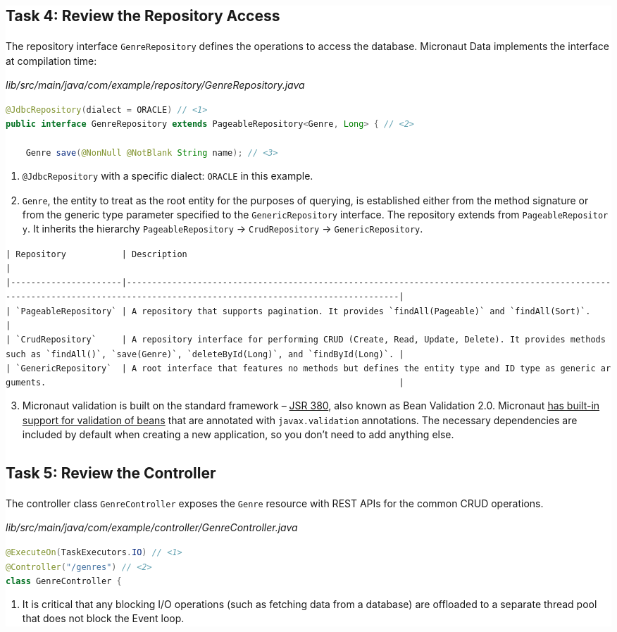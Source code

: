 ## Task 4: Review the Repository Access

The repository interface `GenreRepository` defines the operations to access the database. Micronaut Data implements the interface at compilation time:

_lib/src/main/java/com/example/repository/GenreRepository.java_

``` java
@JdbcRepository(dialect = ORACLE) // <1>
public interface GenreRepository extends PageableRepository<Genre, Long> { // <2>

	Genre save(@NonNull @NotBlank String name); // <3>
```

1. `@JdbcRepository` with a specific dialect: `ORACLE` in this example.

2. `Genre`, the entity to treat as the root entity for the purposes of querying, is established either from the method signature or from the generic type parameter specified to the `GenericRepository` interface. The repository extends from `PageableRepository`. It inherits the hierarchy `PageableRepository` → `CrudRepository` → `GenericRepository`.

```
| Repository           | Description                                                                                                                                                                  |
|----------------------|------------------------------------------------------------------------------------------------------------------------------------------------------------------------------|
| `PageableRepository` | A repository that supports pagination. It provides `findAll(Pageable)` and `findAll(Sort)`.                                                                                  |
| `CrudRepository`     | A repository interface for performing CRUD (Create, Read, Update, Delete). It provides methods such as `findAll()`, `save(Genre)`, `deleteById(Long)`, and `findById(Long)`. |
| `GenericRepository`  | A root interface that features no methods but defines the entity type and ID type as generic arguments.                                                                      |
```

3. Micronaut validation is built on the standard framework – [JSR 380](https://jcp.org/en/jsr/detail?id=380), also known as Bean Validation 2.0. Micronaut [has built-in support for validation of beans](https://docs.micronaut.io/latest/guide/#beanValidation) that are annotated with `javax.validation` annotations. The necessary dependencies are included by default when creating a new application, so you don’t need to add anything else.

## Task 5: Review the Controller

The controller class `GenreController` exposes the `Genre` resource with REST APIs for the common CRUD operations.

_lib/src/main/java/com/example/controller/GenreController.java_

``` java
@ExecuteOn(TaskExecutors.IO) // <1>
@Controller("/genres") // <2>
class GenreController {
```

1. It is critical that any blocking I/O operations (such as fetching data from a database) are offloaded to a separate thread pool that does not block the Event loop.
